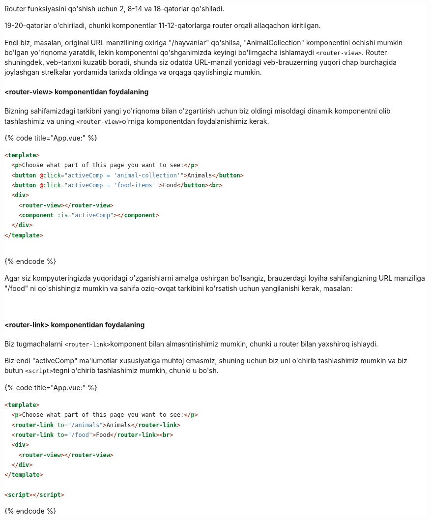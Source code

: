 Router funksiyasini qo'shish uchun 2, 8-14 va 18-qatorlar qo'shiladi.

19-20-qatorlar o'chiriladi, chunki komponentlar 11-12-qatorlarga router orqali allaqachon kiritilgan.

Endi biz, masalan, original URL manzilining oxiriga "/hayvanlar" qo'shilsa, "AnimalCollection" komponentini ochishi mumkin bo'lgan yo'riqnoma yaratdik, lekin komponentni qo'shganimizda keyingi bo'limgacha ishlamaydi `<router-view>`. Router shuningdek, veb-tarixni kuzatib boradi, shunda siz odatda URL-manzil yonidagi veb-brauzerning yuqori chap burchagida joylashgan strelkalar yordamida tarixda oldinga va orqaga qaytishingiz mumkin.

#### \<router-view> komponentidan foydalaning

Bizning sahifamizdagi tarkibni yangi yo'riqnoma bilan o'zgartirish uchun biz oldingi misoldagi dinamik komponentni olib tashlashimiz va uning `<router-view>`o'rniga komponentdan foydalanishimiz kerak.

{% code title="App.vue:" %}
```html
<template>
  <p>Choose what part of this page you want to see:</p>
  <button @click="activeComp = 'animal-collection'">Animals</button>
  <button @click="activeComp = 'food-items'">Food</button><br>
  <div>
    <router-view></router-view>
    <component :is="activeComp"></component>
  </div>
</template>
 
```
{% endcode %}

Agar siz kompyuteringizda yuqoridagi o'zgarishlarni amalga oshirgan bo'lsangiz, brauzerdagi loyiha sahifangizning URL manziliga "/food" ni qo'shishingiz mumkin va sahifa oziq-ovqat tarkibini ko'rsatish uchun yangilanishi kerak, masalan:

<figure><img src="https://www.w3schools.com/vue/img_screenshot_router.png" alt=""><figcaption></figcaption></figure>

#### \<router-link> komponentidan foydalaning

Biz tugmachalarni `<router-link>`komponent bilan almashtirishimiz mumkin, chunki u router bilan yaxshiroq ishlaydi.

Biz endi "activeComp" ma'lumotlar xususiyatiga muhtoj emasmiz, shuning uchun biz uni o'chirib tashlashimiz mumkin va biz butun `<script>`tegni o'chirib tashlashimiz mumkin, chunki u bo'sh.

{% code title="App.vue:" %}
```html
<template>
  <p>Choose what part of this page you want to see:</p>
  <router-link to="/animals">Animals</router-link>
  <router-link to="/food">Food</router-link><br>
  <div>
    <router-view></router-view>
  </div>
</template>

<script></script>
```
{% endcode %}
